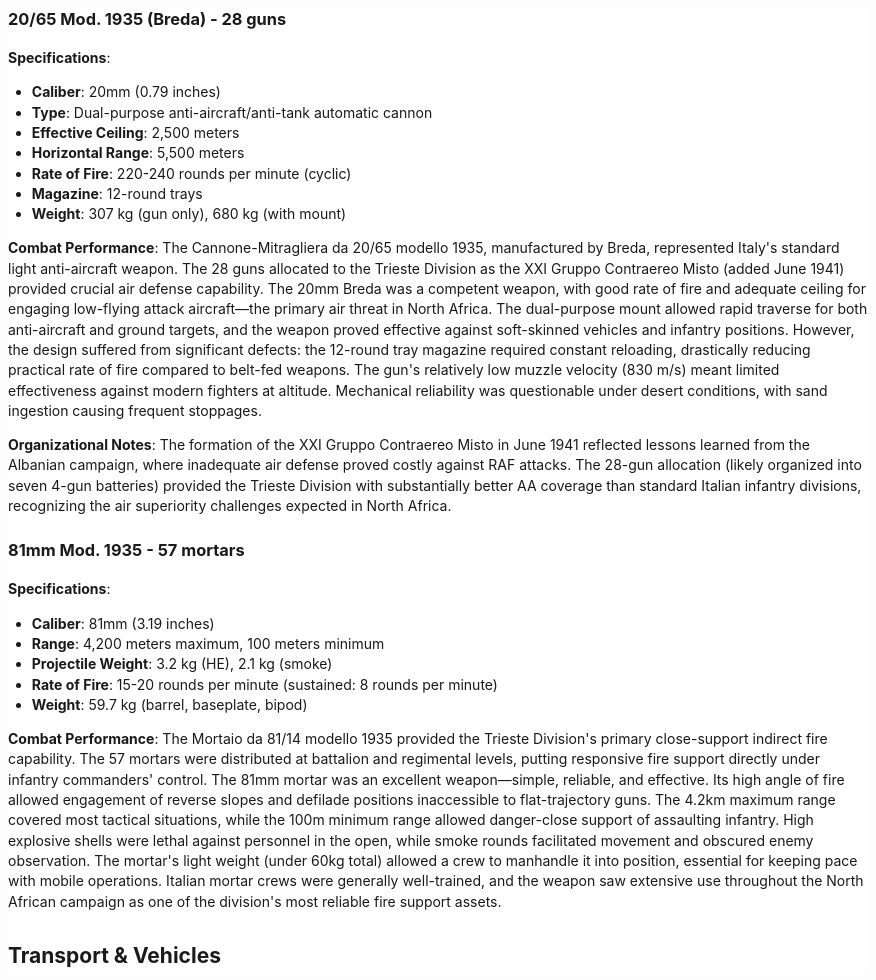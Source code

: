 ### 20/65 Mod. 1935 (Breda) - 28 guns

**Specifications**:
- **Caliber**: 20mm (0.79 inches)
- **Type**: Dual-purpose anti-aircraft/anti-tank automatic cannon
- **Effective Ceiling**: 2,500 meters
- **Horizontal Range**: 5,500 meters
- **Rate of Fire**: 220-240 rounds per minute (cyclic)
- **Magazine**: 12-round trays
- **Weight**: 307 kg (gun only), 680 kg (with mount)

**Combat Performance**: The Cannone-Mitragliera da 20/65 modello 1935, manufactured by Breda, represented Italy's standard light anti-aircraft weapon. The 28 guns allocated to the Trieste Division as the XXI Gruppo Contraereo Misto (added June 1941) provided crucial air defense capability. The 20mm Breda was a competent weapon, with good rate of fire and adequate ceiling for engaging low-flying attack aircraft—the primary air threat in North Africa. The dual-purpose mount allowed rapid traverse for both anti-aircraft and ground targets, and the weapon proved effective against soft-skinned vehicles and infantry positions. However, the design suffered from significant defects: the 12-round tray magazine required constant reloading, drastically reducing practical rate of fire compared to belt-fed weapons. The gun's relatively low muzzle velocity (830 m/s) meant limited effectiveness against modern fighters at altitude. Mechanical reliability was questionable under desert conditions, with sand ingestion causing frequent stoppages.

**Organizational Notes**: The formation of the XXI Gruppo Contraereo Misto in June 1941 reflected lessons learned from the Albanian campaign, where inadequate air defense proved costly against RAF attacks. The 28-gun allocation (likely organized into seven 4-gun batteries) provided the Trieste Division with substantially better AA coverage than standard Italian infantry divisions, recognizing the air superiority challenges expected in North Africa.

### 81mm Mod. 1935 - 57 mortars

**Specifications**:
- **Caliber**: 81mm (3.19 inches)
- **Range**: 4,200 meters maximum, 100 meters minimum
- **Projectile Weight**: 3.2 kg (HE), 2.1 kg (smoke)
- **Rate of Fire**: 15-20 rounds per minute (sustained: 8 rounds per minute)
- **Weight**: 59.7 kg (barrel, baseplate, bipod)

**Combat Performance**: The Mortaio da 81/14 modello 1935 provided the Trieste Division's primary close-support indirect fire capability. The 57 mortars were distributed at battalion and regimental levels, putting responsive fire support directly under infantry commanders' control. The 81mm mortar was an excellent weapon—simple, reliable, and effective. Its high angle of fire allowed engagement of reverse slopes and defilade positions inaccessible to flat-trajectory guns. The 4.2km maximum range covered most tactical situations, while the 100m minimum range allowed danger-close support of assaulting infantry. High explosive shells were lethal against personnel in the open, while smoke rounds facilitated movement and obscured enemy observation. The mortar's light weight (under 60kg total) allowed a crew to manhandle it into position, essential for keeping pace with mobile operations. Italian mortar crews were generally well-trained, and the weapon saw extensive use throughout the North African campaign as one of the division's most reliable fire support assets.

## Transport & Vehicles
